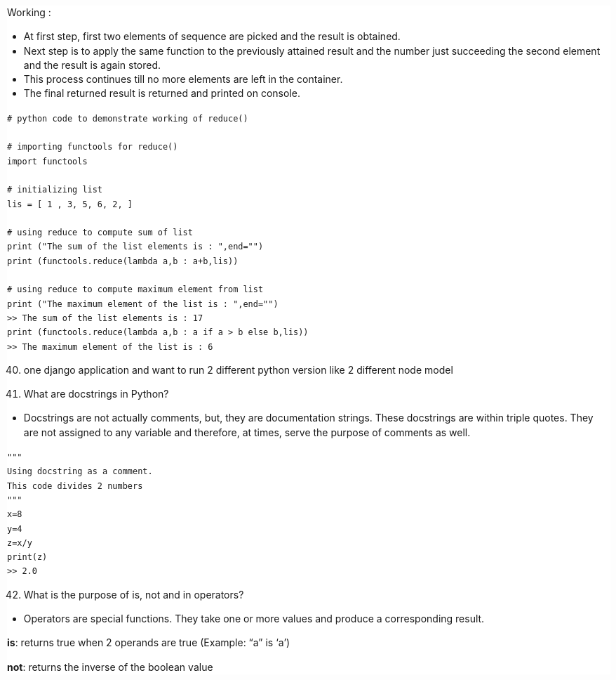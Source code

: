 Working : 

- At first step, first two elements of sequence are picked and the result is obtained.
- Next step is to apply the same function to the previously attained result and the number just succeeding the second element and the result is again stored.
- This process continues till no more elements are left in the container.
- The final returned result is returned and printed on console.

```
# python code to demonstrate working of reduce() 

# importing functools for reduce() 
import functools 

# initializing list 
lis = [ 1 , 3, 5, 6, 2, ] 

# using reduce to compute sum of list 
print ("The sum of the list elements is : ",end="") 
print (functools.reduce(lambda a,b : a+b,lis)) 

# using reduce to compute maximum element from list 
print ("The maximum element of the list is : ",end="") 
>> The sum of the list elements is : 17
print (functools.reduce(lambda a,b : a if a > b else b,lis)) 
>> The maximum element of the list is : 6

```

40. one django application and want to run 2 different python version like 2 different node model

41. What are docstrings in Python?

- Docstrings are not actually comments, but, they are documentation strings. These docstrings are within triple quotes. They are not assigned to any variable and therefore, at times, serve the purpose of comments as well.

```
"""
Using docstring as a comment.
This code divides 2 numbers
"""
x=8
y=4
z=x/y
print(z)
>> 2.0
```

42. What is the purpose of is, not and in operators?

- Operators are special functions. They take one or more values and produce a corresponding result.

**is**: returns true when 2 operands are true  (Example: “a” is ‘a’)

**not**: returns the inverse of the boolean value
